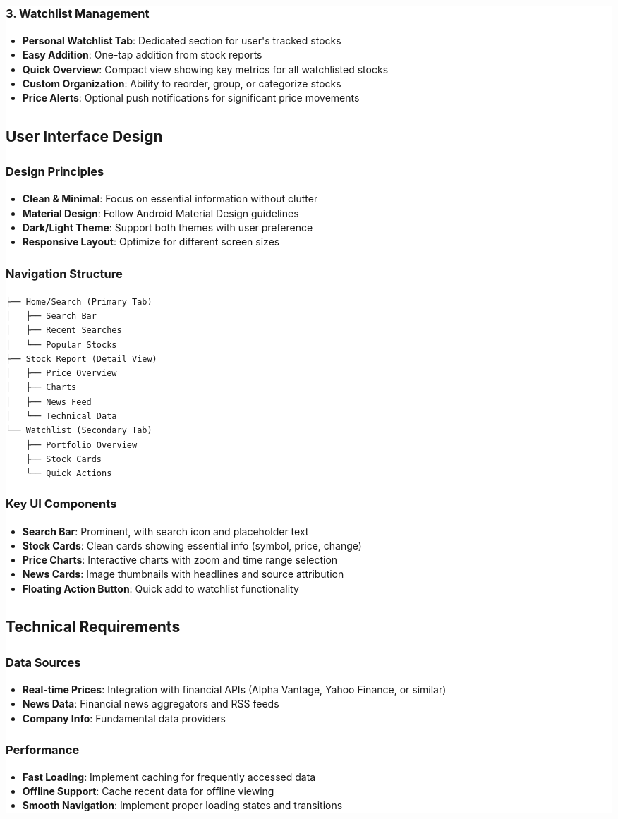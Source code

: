 ### 3. Watchlist Management
- **Personal Watchlist Tab**: Dedicated section for user's tracked stocks
- **Easy Addition**: One-tap addition from stock reports
- **Quick Overview**: Compact view showing key metrics for all watchlisted stocks
- **Custom Organization**: Ability to reorder, group, or categorize stocks
- **Price Alerts**: Optional push notifications for significant price movements

## User Interface Design

### Design Principles
- **Clean & Minimal**: Focus on essential information without clutter
- **Material Design**: Follow Android Material Design guidelines
- **Dark/Light Theme**: Support both themes with user preference
- **Responsive Layout**: Optimize for different screen sizes

### Navigation Structure
```
├── Home/Search (Primary Tab)
│   ├── Search Bar
│   ├── Recent Searches
│   └── Popular Stocks
├── Stock Report (Detail View)
│   ├── Price Overview
│   ├── Charts
│   ├── News Feed
│   └── Technical Data
└── Watchlist (Secondary Tab)
    ├── Portfolio Overview
    ├── Stock Cards
    └── Quick Actions
```

### Key UI Components
- **Search Bar**: Prominent, with search icon and placeholder text
- **Stock Cards**: Clean cards showing essential info (symbol, price, change)
- **Price Charts**: Interactive charts with zoom and time range selection
- **News Cards**: Image thumbnails with headlines and source attribution
- **Floating Action Button**: Quick add to watchlist functionality

## Technical Requirements

### Data Sources
- **Real-time Prices**: Integration with financial APIs (Alpha Vantage, Yahoo Finance, or similar)
- **News Data**: Financial news aggregators and RSS feeds
- **Company Info**: Fundamental data providers

### Performance
- **Fast Loading**: Implement caching for frequently accessed data
- **Offline Support**: Cache recent data for offline viewing
- **Smooth Navigation**: Implement proper loading states and transitions
